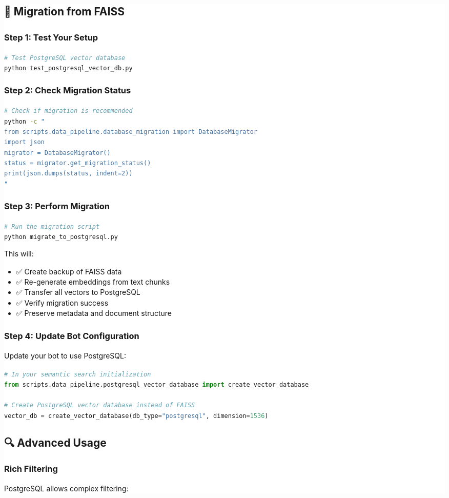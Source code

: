 ## 🔄 Migration from FAISS

### Step 1: Test Your Setup

```bash
# Test PostgreSQL vector database
python test_postgresql_vector_db.py
```

### Step 2: Check Migration Status

```bash
# Check if migration is recommended
python -c "
from scripts.data_pipeline.database_migration import DatabaseMigrator
import json
migrator = DatabaseMigrator()
status = migrator.get_migration_status()
print(json.dumps(status, indent=2))
"
```

### Step 3: Perform Migration

```bash
# Run the migration script
python migrate_to_postgresql.py
```

This will:
- ✅ Create backup of FAISS data
- ✅ Re-generate embeddings from text chunks
- ✅ Transfer all vectors to PostgreSQL
- ✅ Verify migration success
- ✅ Preserve metadata and document structure

### Step 4: Update Bot Configuration

Update your bot to use PostgreSQL:

```python
# In your semantic search initialization
from scripts.data_pipeline.postgresql_vector_database import create_vector_database

# Create PostgreSQL vector database instead of FAISS
vector_db = create_vector_database(db_type="postgresql", dimension=1536)
```

## 🔍 Advanced Usage

### Rich Filtering

PostgreSQL allows complex filtering:
